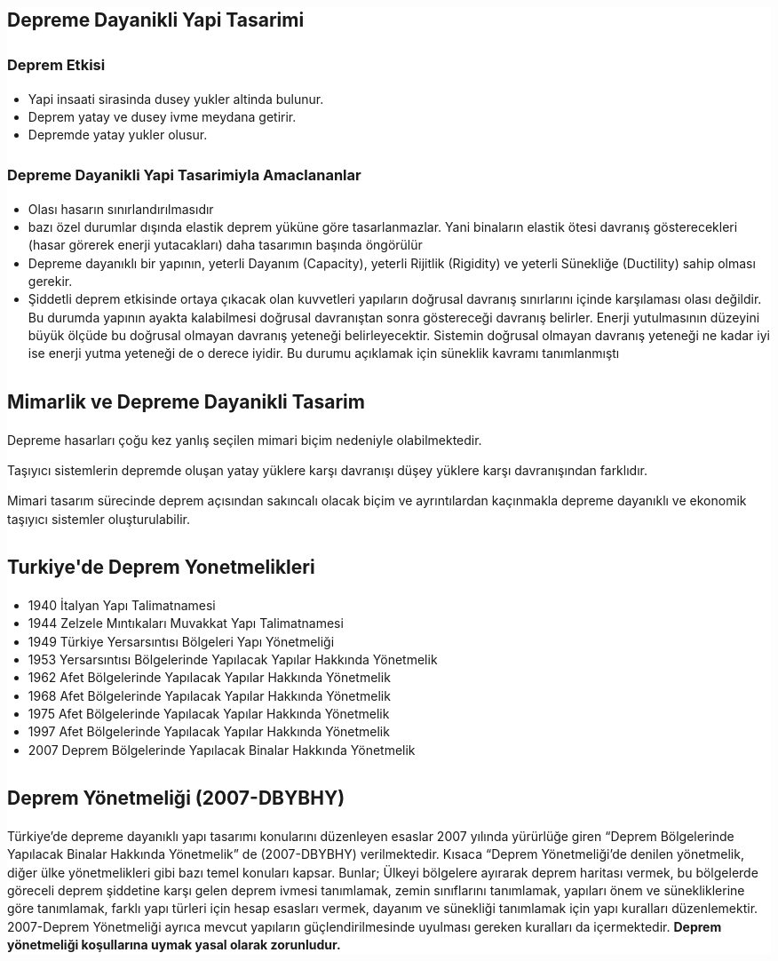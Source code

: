 ## Depreme Dayanikli Yapi Tasarimi

### Deprem Etkisi

- Yapi insaati sirasinda dusey yukler altinda bulunur.
- Deprem yatay ve dusey ivme meydana getirir.
- Depremde yatay yukler olusur.

### Depreme Dayanikli Yapi Tasarimiyla Amaclananlar

- Olası hasarın sınırlandırılmasıdır
- bazı özel durumlar dışında elastik deprem yüküne göre tasarlanmazlar. Yani binaların elastik ötesi davranış gösterecekleri (hasar görerek enerji yutacakları) daha tasarımın başında öngörülür
- Depreme dayanıklı bir yapının, yeterli Dayanım (Capacity), yeterli Rijitlik (Rigidity) ve yeterli Sünekliğe (Ductility) sahip olması gerekir.
- Şiddetli deprem etkisinde ortaya çıkacak olan kuvvetleri yapıların doğrusal davranış sınırlarını içinde karşılaması olası değildir. Bu durumda yapının ayakta kalabilmesi doğrusal davranıştan sonra göstereceği davranış belirler. Enerji yutulmasının düzeyini büyük ölçüde bu doğrusal olmayan davranış yeteneği belirleyecektir. Sistemin doğrusal olmayan davranış yeteneği ne kadar iyi ise enerji yutma yeteneği de o derece iyidir. Bu durumu açıklamak için süneklik kavramı tanımlanmıştı

## Mimarlik ve Depreme Dayanikli Tasarim

Depreme hasarları çoğu kez yanlış seçilen mimari biçim nedeniyle olabilmektedir.

Taşıyıcı sistemlerin depremde oluşan yatay yüklere karşı davranışı düşey yüklere karşı davranışından farklıdır.

Mimari tasarım sürecinde deprem açısından sakıncalı olacak biçim ve ayrıntılardan kaçınmakla depreme dayanıklı ve ekonomik taşıyıcı sistemler oluşturulabilir.

## Turkiye'de Deprem Yonetmelikleri
- 1940 İtalyan Yapı Talimatnamesi
- 1944 Zelzele Mıntıkaları Muvakkat Yapı Talimatnamesi
- 1949 Türkiye Yersarsıntısı Bölgeleri Yapı Yönetmeliği
- 1953 Yersarsıntısı Bölgelerinde Yapılacak Yapılar Hakkında Yönetmelik
- 1962 Afet Bölgelerinde Yapılacak Yapılar Hakkında Yönetmelik
- 1968 Afet Bölgelerinde Yapılacak Yapılar Hakkında Yönetmelik
- 1975 Afet Bölgelerinde Yapılacak Yapılar Hakkında Yönetmelik
- 1997 Afet Bölgelerinde Yapılacak Yapılar Hakkında Yönetmelik
- 2007 Deprem Bölgelerinde Yapılacak Binalar Hakkında Yönetmelik

## Deprem Yönetmeliği (2007-DBYBHY)
Türkiye’de depreme dayanıklı yapı tasarımı konularını düzenleyen esaslar 2007 yılında yürürlüğe giren “Deprem Bölgelerinde Yapılacak Binalar Hakkında Yönetmelik” de (2007-DBYBHY) verilmektedir. Kısaca “Deprem Yönetmeliği’de denilen yönetmelik, diğer ülke yönetmelikleri gibi bazı temel konuları kapsar.  Bunlar; Ülkeyi bölgelere ayırarak deprem haritası vermek, bu bölgelerde göreceli deprem şiddetine karşı gelen deprem ivmesi tanımlamak, zemin sınıflarını tanımlamak, yapıları önem ve sünekliklerine göre tanımlamak, farklı yapı türleri için hesap esasları vermek, dayanım ve sünekliği tanımlamak için yapı kuralları düzenlemektir. 2007-Deprem Yönetmeliği ayrıca mevcut yapıların güçlendirilmesinde uyulması gereken kuralları da içermektedir.  **Deprem yönetmeliği koşullarına uymak yasal olarak zorunludur.**
